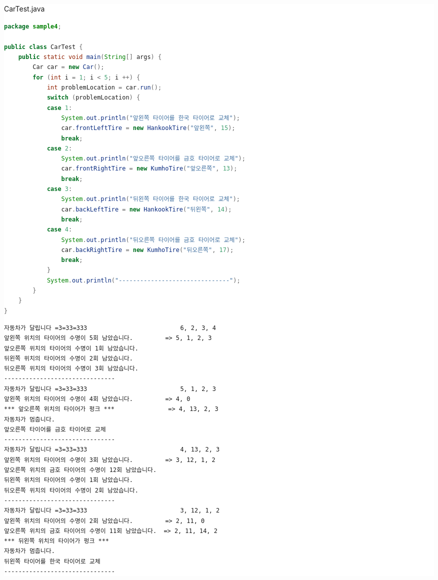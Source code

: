 

CarTest.java

```java
package sample4;

public class CarTest {
	public static void main(String[] args) {
		Car car = new Car();		
		for (int i = 1; i < 5; i ++) {
			int problemLocation = car.run();
			switch (problemLocation) {
			case 1:
				System.out.println("앞왼쪽 타이어를 한국 타이어로 교체");
				car.frontLeftTire = new HankookTire("앞왼쪽", 15);
				break;
			case 2:
				System.out.println("앞오른쪽 타이어를 금호 타이어로 교체");
				car.frontRightTire = new KumhoTire("앞오른쪽", 13);				
				break;
			case 3:
				System.out.println("뒤왼쪽 타이어를 한국 타이어로 교체");
				car.backLeftTire = new HankookTire("뒤왼쪽", 14);				
				break;
			case 4:
				System.out.println("뒤오른쪽 타이어를 금호 타이어로 교체");
				car.backRightTire = new KumhoTire("뒤오른쪽", 17);
				break;
			}
			System.out.println("-------------------------------");
		}
	}
}
```



```
자동차가 달립니다 =3=33=333                          6, 2, 3, 4
앞왼쪽 위치의 타이어의 수명이 5회 남았습니다.         => 5, 1, 2, 3
앞오른쪽 위치의 타이어의 수명이 1회 남았습니다.
뒤왼쪽 위치의 타이어의 수명이 2회 남았습니다.
뒤오른쪽 위치의 타이어의 수명이 3회 남았습니다.
-------------------------------
자동차가 달립니다 =3=33=333                          5, 1, 2, 3 
앞왼쪽 위치의 타이어의 수명이 4회 남았습니다.         => 4, 0
*** 앞오른쪽 위치의 타이어가 펑크 ***               => 4, 13, 2, 3 
자동차가 멈춥니다.
앞오른쪽 타이어를 금호 타이어로 교체
-------------------------------
자동차가 달립니다 =3=33=333                          4, 13, 2, 3
앞왼쪽 위치의 타이어의 수명이 3회 남았습니다.         => 3, 12, 1, 2  
앞오른쪽 위치의 금호 타이어의 수명이 12회 남았습니다.
뒤왼쪽 위치의 타이어의 수명이 1회 남았습니다.
뒤오른쪽 위치의 타이어의 수명이 2회 남았습니다.
-------------------------------
자동차가 달립니다 =3=33=333                          3, 12, 1, 2
앞왼쪽 위치의 타이어의 수명이 2회 남았습니다.         => 2, 11, 0
앞오른쪽 위치의 금호 타이어의 수명이 11회 남았습니다.  => 2, 11, 14, 2
*** 뒤왼쪽 위치의 타이어가 펑크 ***
자동차가 멈춥니다.
뒤왼쪽 타이어를 한국 타이어로 교체
-------------------------------
```
